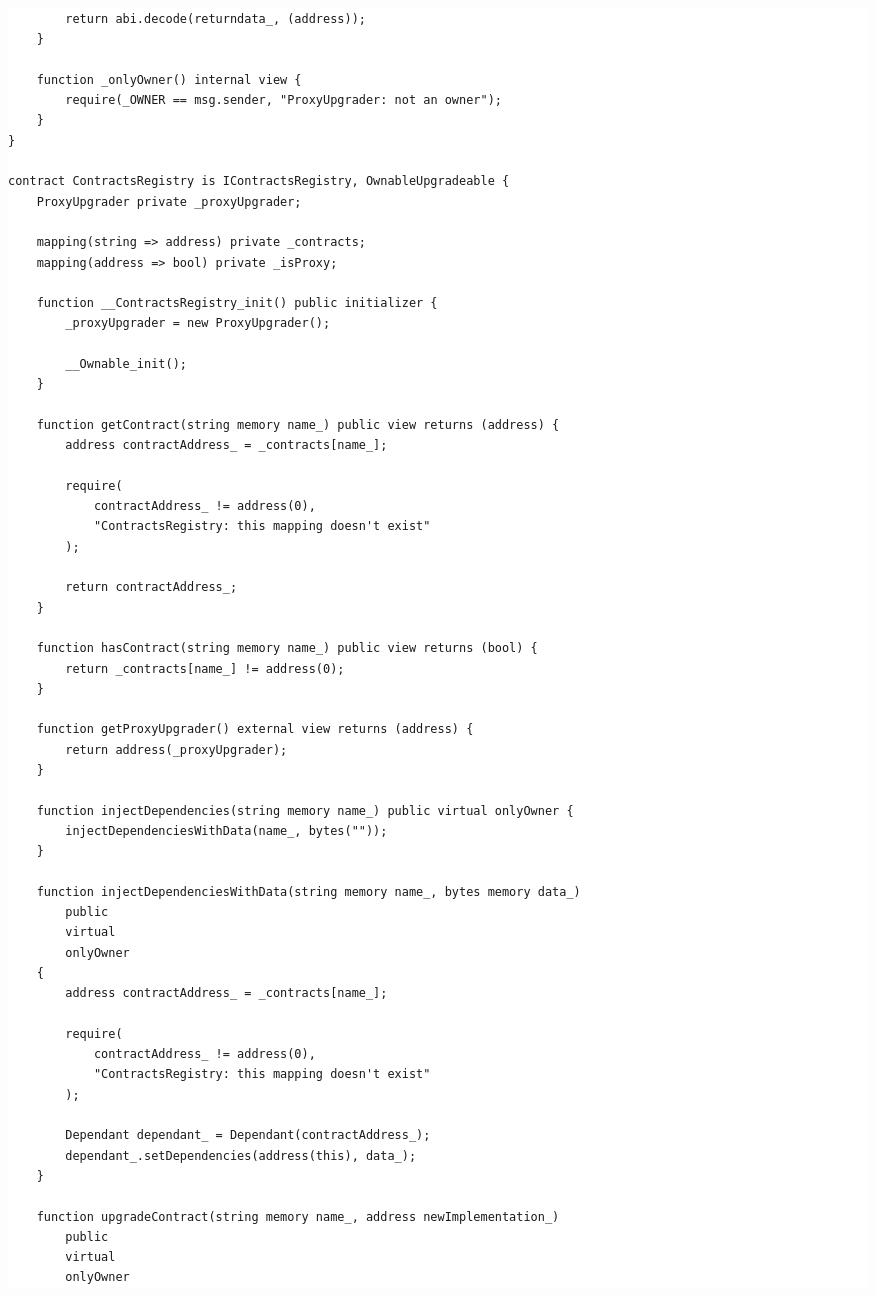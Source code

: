 ```solidity
        return abi.decode(returndata_, (address));
    }

    function _onlyOwner() internal view {
        require(_OWNER == msg.sender, "ProxyUpgrader: not an owner");
    }
}

contract ContractsRegistry is IContractsRegistry, OwnableUpgradeable {
    ProxyUpgrader private _proxyUpgrader;

    mapping(string => address) private _contracts;
    mapping(address => bool) private _isProxy;

    function __ContractsRegistry_init() public initializer {
        _proxyUpgrader = new ProxyUpgrader();

        __Ownable_init();
    }

    function getContract(string memory name_) public view returns (address) {
        address contractAddress_ = _contracts[name_];

        require(
            contractAddress_ != address(0),
            "ContractsRegistry: this mapping doesn't exist"
        );

        return contractAddress_;
    }

    function hasContract(string memory name_) public view returns (bool) {
        return _contracts[name_] != address(0);
    }

    function getProxyUpgrader() external view returns (address) {
        return address(_proxyUpgrader);
    }

    function injectDependencies(string memory name_) public virtual onlyOwner {
        injectDependenciesWithData(name_, bytes(""));
    }

    function injectDependenciesWithData(string memory name_, bytes memory data_)
        public
        virtual
        onlyOwner
    {
        address contractAddress_ = _contracts[name_];

        require(
            contractAddress_ != address(0),
            "ContractsRegistry: this mapping doesn't exist"
        );

        Dependant dependant_ = Dependant(contractAddress_);
        dependant_.setDependencies(address(this), data_);
    }

    function upgradeContract(string memory name_, address newImplementation_)
        public
        virtual
        onlyOwner
```